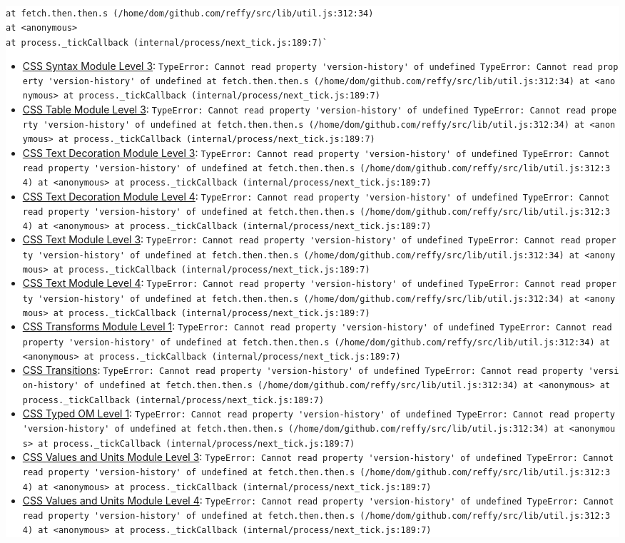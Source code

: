     at fetch.then.then.s (/home/dom/github.com/reffy/src/lib/util.js:312:34)
    at <anonymous>
    at process._tickCallback (internal/process/next_tick.js:189:7)`
- [CSS Syntax Module Level 3](https://www.w3.org/TR/css-syntax-3/): `TypeError: Cannot read property 'version-history' of undefined TypeError: Cannot read property 'version-history' of undefined
    at fetch.then.then.s (/home/dom/github.com/reffy/src/lib/util.js:312:34)
    at <anonymous>
    at process._tickCallback (internal/process/next_tick.js:189:7)`
- [CSS Table Module Level 3](https://www.w3.org/TR/css-tables-3/): `TypeError: Cannot read property 'version-history' of undefined TypeError: Cannot read property 'version-history' of undefined
    at fetch.then.then.s (/home/dom/github.com/reffy/src/lib/util.js:312:34)
    at <anonymous>
    at process._tickCallback (internal/process/next_tick.js:189:7)`
- [CSS Text Decoration Module Level 3](https://www.w3.org/TR/css-text-decor-3/): `TypeError: Cannot read property 'version-history' of undefined TypeError: Cannot read property 'version-history' of undefined
    at fetch.then.then.s (/home/dom/github.com/reffy/src/lib/util.js:312:34)
    at <anonymous>
    at process._tickCallback (internal/process/next_tick.js:189:7)`
- [CSS Text Decoration Module Level 4](https://www.w3.org/TR/css-text-decor-4/): `TypeError: Cannot read property 'version-history' of undefined TypeError: Cannot read property 'version-history' of undefined
    at fetch.then.then.s (/home/dom/github.com/reffy/src/lib/util.js:312:34)
    at <anonymous>
    at process._tickCallback (internal/process/next_tick.js:189:7)`
- [CSS Text Module Level 3](https://www.w3.org/TR/css-text-3/): `TypeError: Cannot read property 'version-history' of undefined TypeError: Cannot read property 'version-history' of undefined
    at fetch.then.then.s (/home/dom/github.com/reffy/src/lib/util.js:312:34)
    at <anonymous>
    at process._tickCallback (internal/process/next_tick.js:189:7)`
- [CSS Text Module Level 4](https://www.w3.org/TR/css-text-4/): `TypeError: Cannot read property 'version-history' of undefined TypeError: Cannot read property 'version-history' of undefined
    at fetch.then.then.s (/home/dom/github.com/reffy/src/lib/util.js:312:34)
    at <anonymous>
    at process._tickCallback (internal/process/next_tick.js:189:7)`
- [CSS Transforms Module Level 1](https://www.w3.org/TR/css-transforms-1/): `TypeError: Cannot read property 'version-history' of undefined TypeError: Cannot read property 'version-history' of undefined
    at fetch.then.then.s (/home/dom/github.com/reffy/src/lib/util.js:312:34)
    at <anonymous>
    at process._tickCallback (internal/process/next_tick.js:189:7)`
- [CSS Transitions](https://www.w3.org/TR/css-transitions-1/): `TypeError: Cannot read property 'version-history' of undefined TypeError: Cannot read property 'version-history' of undefined
    at fetch.then.then.s (/home/dom/github.com/reffy/src/lib/util.js:312:34)
    at <anonymous>
    at process._tickCallback (internal/process/next_tick.js:189:7)`
- [CSS Typed OM Level 1](https://www.w3.org/TR/css-typed-om-1/): `TypeError: Cannot read property 'version-history' of undefined TypeError: Cannot read property 'version-history' of undefined
    at fetch.then.then.s (/home/dom/github.com/reffy/src/lib/util.js:312:34)
    at <anonymous>
    at process._tickCallback (internal/process/next_tick.js:189:7)`
- [CSS Values and Units Module Level 3](https://www.w3.org/TR/css-values-3/): `TypeError: Cannot read property 'version-history' of undefined TypeError: Cannot read property 'version-history' of undefined
    at fetch.then.then.s (/home/dom/github.com/reffy/src/lib/util.js:312:34)
    at <anonymous>
    at process._tickCallback (internal/process/next_tick.js:189:7)`
- [CSS Values and Units Module Level 4](https://www.w3.org/TR/css-values-4/): `TypeError: Cannot read property 'version-history' of undefined TypeError: Cannot read property 'version-history' of undefined
    at fetch.then.then.s (/home/dom/github.com/reffy/src/lib/util.js:312:34)
    at <anonymous>
    at process._tickCallback (internal/process/next_tick.js:189:7)`
